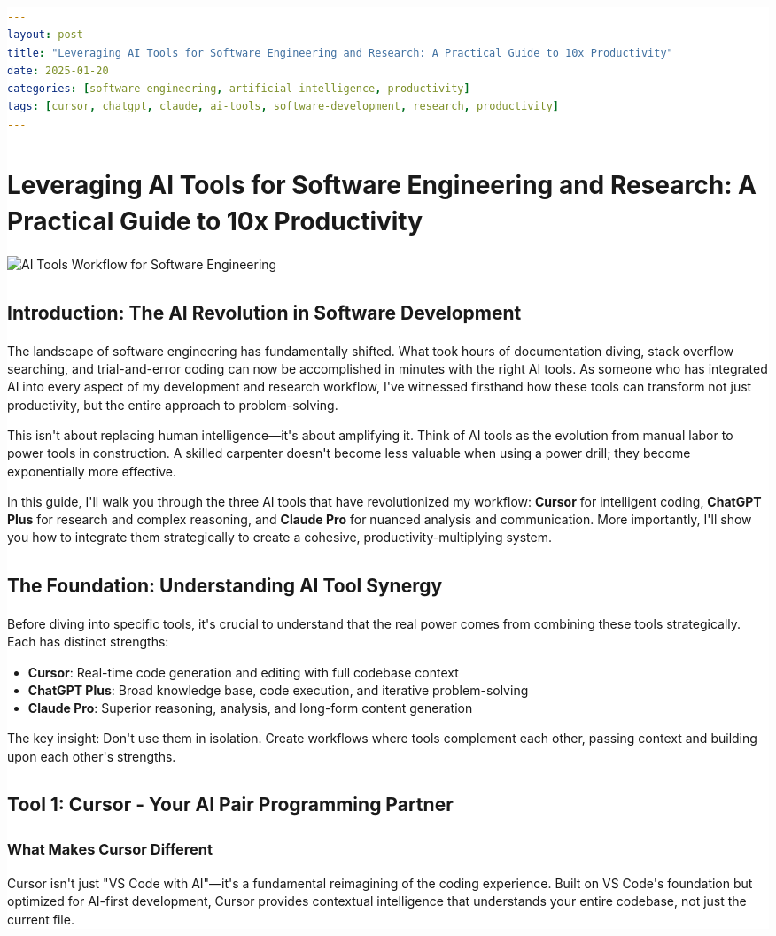 ```yaml
---
layout: post
title: "Leveraging AI Tools for Software Engineering and Research: A Practical Guide to 10x Productivity"
date: 2025-01-20
categories: [software-engineering, artificial-intelligence, productivity]
tags: [cursor, chatgpt, claude, ai-tools, software-development, research, productivity]
---
```


# Leveraging AI Tools for Software Engineering and Research: A Practical Guide to 10x Productivity

<img src="{{ '/assets/images/ai_tools_workflow.png' | relative_url }}" class="img-fluid mb-4" alt="AI Tools Workflow for Software Engineering">

## Introduction: The AI Revolution in Software Development

The landscape of software engineering has fundamentally shifted. What took hours of documentation diving, stack overflow searching, and trial-and-error coding can now be accomplished in minutes with the right AI tools. As someone who has integrated AI into every aspect of my development and research workflow, I've witnessed firsthand how these tools can transform not just productivity, but the entire approach to problem-solving.

This isn't about replacing human intelligence—it's about amplifying it. Think of AI tools as the evolution from manual labor to power tools in construction. A skilled carpenter doesn't become less valuable when using a power drill; they become exponentially more effective.

In this guide, I'll walk you through the three AI tools that have revolutionized my workflow: **Cursor** for intelligent coding, **ChatGPT Plus** for research and complex reasoning, and **Claude Pro** for nuanced analysis and communication. More importantly, I'll show you how to integrate them strategically to create a cohesive, productivity-multiplying system.

## The Foundation: Understanding AI Tool Synergy

Before diving into specific tools, it's crucial to understand that the real power comes from combining these tools strategically. Each has distinct strengths:

- **Cursor**: Real-time code generation and editing with full codebase context
- **ChatGPT Plus**: Broad knowledge base, code execution, and iterative problem-solving
- **Claude Pro**: Superior reasoning, analysis, and long-form content generation

The key insight: Don't use them in isolation. Create workflows where tools complement each other, passing context and building upon each other's strengths.

## Tool 1: Cursor - Your AI Pair Programming Partner

### What Makes Cursor Different

Cursor isn't just "VS Code with AI"—it's a fundamental reimagining of the coding experience. Built on VS Code's foundation but optimized for AI-first development, Cursor provides contextual intelligence that understands your entire codebase, not just the current file.
